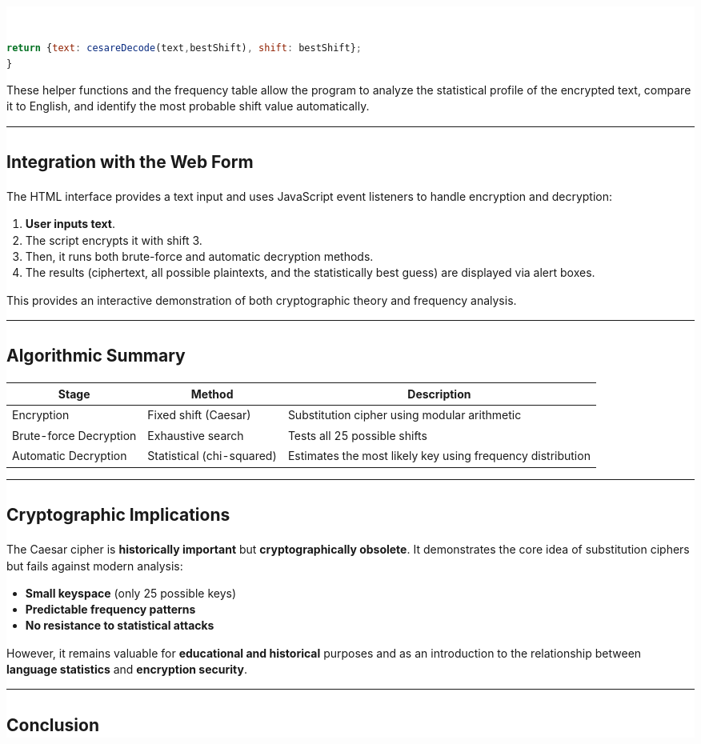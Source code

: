 ```js


return {text: cesareDecode(text,bestShift), shift: bestShift};
}
```

These helper functions and the frequency table allow the program to analyze the statistical profile of the encrypted text, compare it to English, and identify the most probable shift value automatically.

---

##  Integration with the Web Form

The HTML interface provides a text input and uses JavaScript event listeners to handle encryption and decryption:

1. **User inputs text**.
2. The script encrypts it with shift 3.
3. Then, it runs both brute-force and automatic decryption methods.
4. The results (ciphertext, all possible plaintexts, and the statistically best guess) are displayed via alert boxes.

This provides an interactive demonstration of both cryptographic theory and frequency analysis.

---

##  Algorithmic Summary

| Stage                  | Method                    | Description                                                |
| ---------------------- | ------------------------- | ---------------------------------------------------------- |
| Encryption             | Fixed shift (Caesar)      | Substitution cipher using modular arithmetic               |
| Brute-force Decryption | Exhaustive search         | Tests all 25 possible shifts                               |
| Automatic Decryption   | Statistical (chi-squared) | Estimates the most likely key using frequency distribution |

---

##  Cryptographic Implications

The Caesar cipher is **historically important** but **cryptographically obsolete**. It demonstrates the core idea of substitution ciphers but fails against modern analysis:

* **Small keyspace** (only 25 possible keys)
* **Predictable frequency patterns**
* **No resistance to statistical attacks**

However, it remains valuable for **educational and historical** purposes and as an introduction to the relationship between **language statistics** and **encryption security**.

---

##  Conclusion
